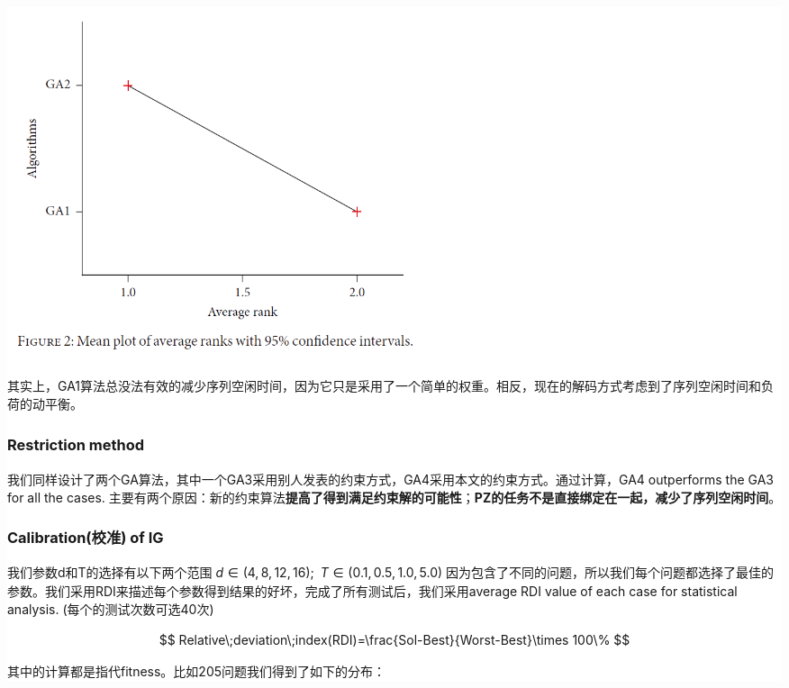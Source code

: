 <img src="/images/Assembly/TypeII/Code_rank.PNG" style="zoom:60%"/>
</p>
其实上，GA1算法总没法有效的减少序列空闲时间，因为它只是采用了一个简单的权重。相反，现在的解码方式考虑到了序列空闲时间和负荷的动平衡。

### Restriction method

我们同样设计了两个GA算法，其中一个GA3采用别人发表的约束方式，GA4采用本文的约束方式。通过计算，GA4 outperforms the GA3 for all the cases. 主要有两个原因：新的约束算法**提高了得到满足约束解的可能性**；**PZ的任务不是直接绑定在一起，减少了序列空闲时间**。

### Calibration(校准) of IG

我们参数d和T的选择有以下两个范围 $d\in (4,8,12,16);\;\; T\in(0.1,0.5,1.0,5.0)$ 因为包含了不同的问题，所以我们每个问题都选择了最佳的参数。我们采用RDI来描述每个参数得到结果的好坏，完成了所有测试后，我们采用average RDI value of each case for statistical analysis. (每个的测试次数可选40次)

$$
Relative\;deviation\;index(RDI)=\frac{Sol-Best}{Worst-Best}\times 100\%
$$

其中的计算都是指代fitness。比如205问题我们得到了如下的分布：
<p align="center">
